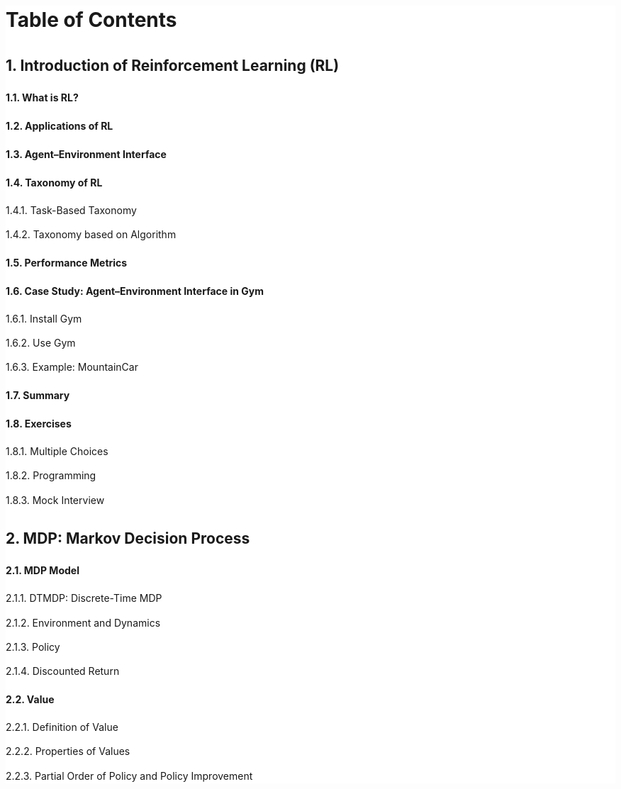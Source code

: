 # Table of Contents

## 1. Introduction of Reinforcement Learning (RL)

#### 1.1. What is RL?

#### 1.2. Applications of RL

#### 1.3. Agent–Environment Interface

#### 1.4. Taxonomy of RL

1.4.1. Task-Based Taxonomy

1.4.2. Taxonomy based on Algorithm

#### 1.5. Performance Metrics

#### 1.6. Case Study: Agent–Environment Interface in Gym

1.6.1. Install Gym

1.6.2. Use Gym

1.6.3. Example: MountainCar

#### 1.7. Summary

#### 1.8. Exercises

1.8.1. Multiple Choices

1.8.2. Programming

1.8.3. Mock Interview

## 2. MDP: Markov Decision Process

#### 2.1. MDP Model

2.1.1. DTMDP: Discrete-Time MDP

2.1.2. Environment and Dynamics

2.1.3. Policy

2.1.4. Discounted Return

#### 2.2. Value

2.2.1. Definition of Value

2.2.2. Properties of Values

2.2.3. Partial Order of Policy and Policy Improvement
